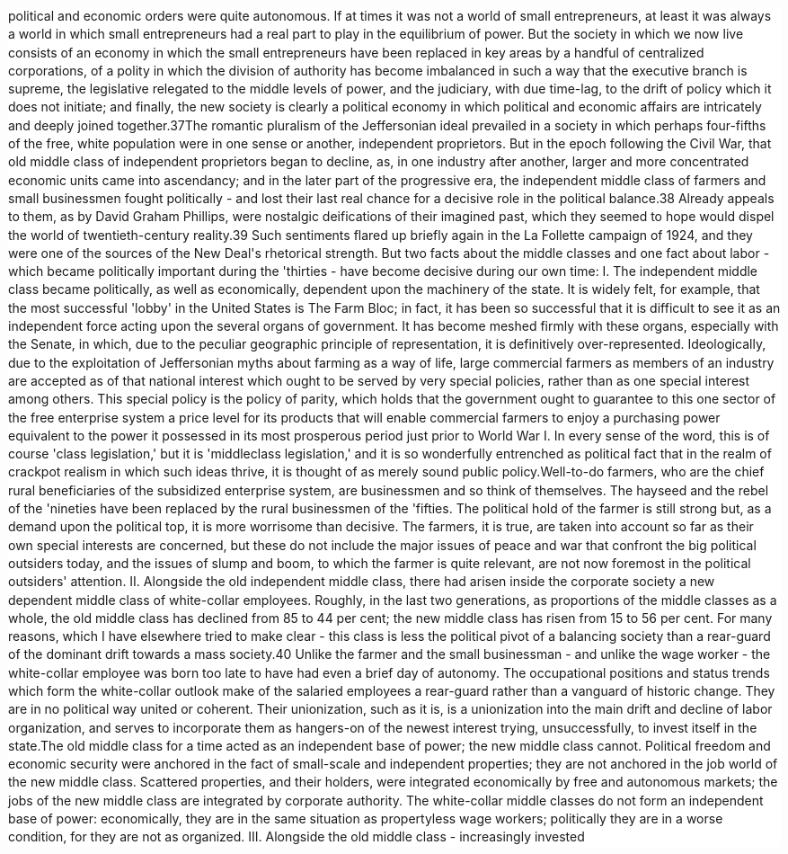 political and economic orders were quite autonomous. If at times it was not a world of small entrepreneurs, at least it was always a world in which small entrepreneurs had a real part to play in the equilibrium of power. But the society in which we now live consists of an economy in which the small entrepreneurs have been replaced in key areas by a handful of centralized corporations, of a polity in which the division of authority has become imbalanced in such a way that the executive branch is supreme, the legislative relegated to the middle levels of power, and the judiciary, with due time-lag, to the drift of policy which it does not initiate; and finally, the new society is clearly a political economy in which political and economic affairs are intricately and deeply joined together.37The romantic pluralism of the Jeffersonian ideal prevailed in a society in which perhaps four-fifths of the free, white population were in one sense or another, independent proprietors. But in the epoch following the Civil War, that old middle class of independent proprietors began to decline, as, in one industry after another, larger and more concentrated economic units came into ascendancy; and in the later part of the progressive era, the independent middle class of farmers and small businessmen fought politically - and lost their last real chance for a decisive role in the political balance.38 Already appeals to them, as by David Graham Phillips, were nostalgic deifications of their imagined past, which they seemed to hope would dispel the world of twentieth-century reality.39 Such sentiments flared up briefly again in the La Follette campaign of 1924, and they were one of the sources of the New Deal's rhetorical strength. But two facts about the middle classes and one fact about labor - which became politically important during the 'thirties - have become decisive during our own time: I. The independent middle class became politically, as well as economically, dependent upon the machinery of the state. It is widely felt, for example, that the most successful 'lobby' in the United States is The Farm Bloc; in fact, it has been so successful that it is difficult to see it as an independent force acting upon the several organs of government. It has become meshed firmly with these organs, especially with the Senate, in which, due to the peculiar geographic principle of representation, it is definitively over-represented. Ideologically, due to the exploitation of Jeffersonian myths about farming as a way of life, large commercial farmers as members of an industry are accepted as of that national interest which ought to be served by very special policies, rather than as one special interest among others. This special policy is the policy of parity, which holds that the government ought to guarantee to this one sector of the free enterprise system a price level for its products that will enable commercial farmers to enjoy a purchasing power equivalent to the power it possessed in its most prosperous period just prior to World War I. In every sense of the word, this is of course 'class legislation,' but it is 'middleclass legislation,' and it is so wonderfully entrenched as political fact that in the realm of crackpot realism in which such ideas thrive, it is thought of as merely sound public policy.Well-to-do farmers, who are the chief rural beneficiaries of the subsidized enterprise system, are businessmen and so think of themselves. The hayseed and the rebel of the 'nineties have been replaced by the rural businessmen of the 'fifties. The political hold of the farmer is still strong but, as a demand upon the political top, it is more worrisome than decisive. The farmers, it is true, are taken into account so far as their own special interests are concerned, but these do not include the major issues of peace and war that confront the big political outsiders today, and the issues of slump and boom, to which the farmer is quite relevant, are not now foremost in the political outsiders' attention. II. Alongside the old independent middle class, there had arisen inside the corporate society a new dependent middle class of white-collar employees. Roughly, in the last two generations, as proportions of the middle classes as a whole, the old middle class has declined from 85 to 44 per cent; the new middle class has risen from 15 to 56 per cent. For many reasons, which I have elsewhere tried to make clear - this class is less the political pivot of a balancing society than a rear-guard of the dominant drift towards a mass society.40 Unlike the farmer and the small businessman - and unlike the wage worker - the white-collar employee was born too late to have had even a brief day of autonomy. The occupational positions and status trends which form the white-collar outlook make of the salaried employees a rear-guard rather than a vanguard of historic change. They are in no political way united or coherent. Their unionization, such as it is, is a unionization into the main drift and decline of labor organization, and serves to incorporate them as hangers-on of the newest interest trying, unsuccessfully, to invest itself in the state.The old middle class for a time acted as an independent base of power; the new middle class cannot. Political freedom and economic security were anchored in the fact of small-scale and independent properties; they are not anchored in the job world of the new middle class. Scattered properties, and their holders, were integrated economically by free and autonomous markets; the jobs of the new middle class are integrated by corporate authority. The white-collar middle classes do not form an independent base of power: economically, they are in the same situation as propertyless wage workers; politically they are in a worse condition, for they are not as organized. III. Alongside the old middle class - increasingly invested